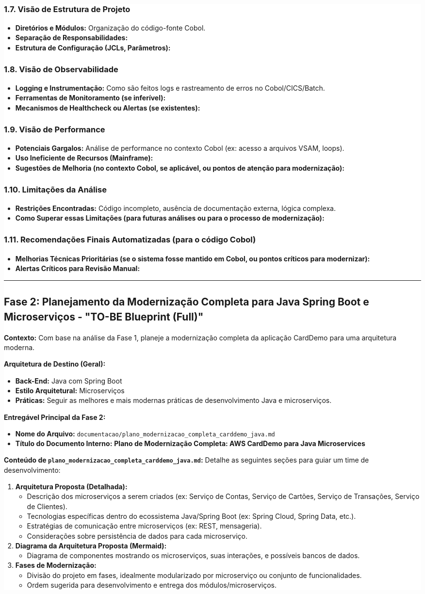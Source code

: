 ### 1.7. Visão de Estrutura de Projeto
*   **Diretórios e Módulos:** Organização do código-fonte Cobol.
*   **Separação de Responsabilidades:**
*   **Estrutura de Configuração (JCLs, Parâmetros):**

### 1.8. Visão de Observabilidade
*   **Logging e Instrumentação:** Como são feitos logs e rastreamento de erros no Cobol/CICS/Batch.
*   **Ferramentas de Monitoramento (se inferível):**
*   **Mecanismos de Healthcheck ou Alertas (se existentes):**

### 1.9. Visão de Performance
*   **Potenciais Gargalos:** Análise de performance no contexto Cobol (ex: acesso a arquivos VSAM, loops).
*   **Uso Ineficiente de Recursos (Mainframe):**
*   **Sugestões de Melhoria (no contexto Cobol, se aplicável, ou pontos de atenção para modernização):**

### 1.10. Limitações da Análise
*   **Restrições Encontradas:** Código incompleto, ausência de documentação externa, lógica complexa.
*   **Como Superar essas Limitações (para futuras análises ou para o processo de modernização):**

### 1.11. Recomendações Finais Automatizadas (para o código Cobol)
*   **Melhorias Técnicas Prioritárias (se o sistema fosse mantido em Cobol, ou pontos críticos para modernizar):**
*   **Alertas Críticos para Revisão Manual:**

---

## Fase 2: Planejamento da Modernização Completa para Java Spring Boot e Microserviços - "TO-BE Blueprint (Full)"

**Contexto:** Com base na análise da Fase 1, planeje a modernização completa da aplicação CardDemo para uma arquitetura moderna.

**Arquitetura de Destino (Geral):**
*   **Back-End:** Java com Spring Boot
*   **Estilo Arquitetural:** Microserviços
*   **Práticas:** Seguir as melhores e mais modernas práticas de desenvolvimento Java e microserviços.

**Entregável Principal da Fase 2:**
*   **Nome do Arquivo:** `documentacao/plano_modernizacao_completa_carddemo_java.md`
*   **Título do Documento Interno:** **Plano de Modernização Completa: AWS CardDemo para Java Microservices**

**Conteúdo de `plano_modernizacao_completa_carddemo_java.md`:**
Detalhe as seguintes seções para guiar um time de desenvolvimento:

1.  **Arquitetura Proposta (Detalhada):**
    *   Descrição dos microserviços a serem criados (ex: Serviço de Contas, Serviço de Cartões, Serviço de Transações, Serviço de Clientes).
    *   Tecnologias específicas dentro do ecossistema Java/Spring Boot (ex: Spring Cloud, Spring Data, etc.).
    *   Estratégias de comunicação entre microserviços (ex: REST, mensageria).
    *   Considerações sobre persistência de dados para cada microserviço.
2.  **Diagrama da Arquitetura Proposta (Mermaid):**
    *   Diagrama de componentes mostrando os microserviços, suas interações, e possíveis bancos de dados.
3.  **Fases de Modernização:**
    *   Divisão do projeto em fases, idealmente modularizado por microserviço ou conjunto de funcionalidades.
    *   Ordem sugerida para desenvolvimento e entrega dos módulos/microserviços.